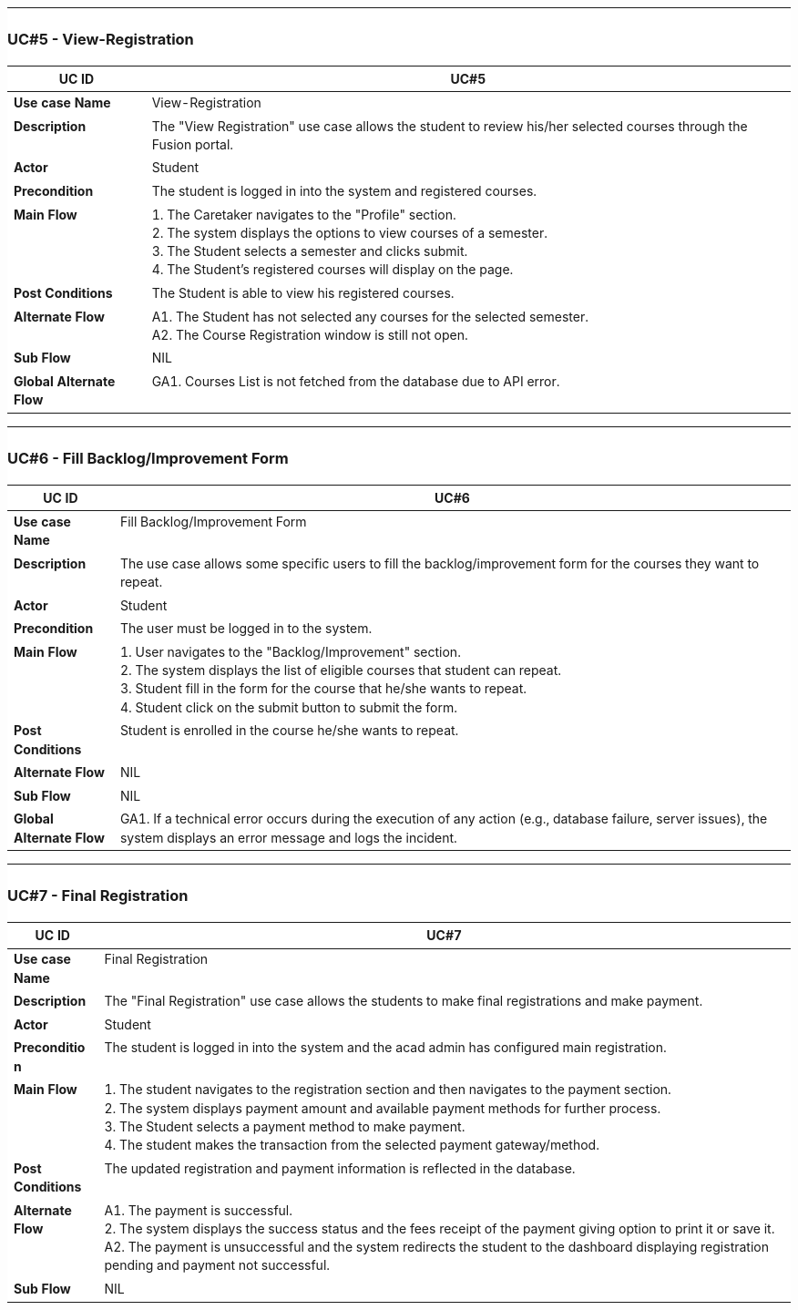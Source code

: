 
---

### UC#5 - View-Registration

| **UC ID**    | UC#5                       |
|--------------|----------------------------|
| **Use case Name**   | View-Registration           |
| **Description**     | The "View Registration" use case allows the student to review his/her selected courses through the Fusion portal. |
| **Actor**           | Student                    |
| **Precondition**    | The student is logged in into the system and registered courses. |
| **Main Flow**       | 1. The Caretaker navigates to the "Profile" section.<br>2. The system displays the options to view courses of a semester.<br>3. The Student selects a semester and clicks submit.<br>4. The Student’s registered courses will display on the page. |
| **Post Conditions** | The Student is able to view his registered courses. |
| **Alternate Flow**  | A1. The Student has not selected any courses for the selected semester.<br>A2. The Course Registration window is still not open. |
| **Sub Flow**        | NIL                        |
| **Global Alternate Flow** | GA1. Courses List is not fetched from the database due to API error. |

---

### UC#6 - Fill Backlog/Improvement Form

| **UC ID**    | UC#6                       |
|--------------|----------------------------|
| **Use case Name**   | Fill Backlog/Improvement Form |
| **Description**     | The use case allows some specific users to fill the backlog/improvement form for the courses they want to repeat. |
| **Actor**           | Student                    |
| **Precondition**    | The user must be logged in to the system. |
| **Main Flow**       | 1. User navigates to the "Backlog/Improvement" section.<br>2. The system displays the list of eligible courses that student can repeat.<br>3. Student fill in the form for the course that he/she wants to repeat.<br>4. Student click on the submit button to submit the form. |
| **Post Conditions** | Student is enrolled in the course he/she wants to repeat. |
| **Alternate Flow**  | NIL                        |
| **Sub Flow**        | NIL                        |
| **Global Alternate Flow** | GA1. If a technical error occurs during the execution of any action (e.g., database failure, server issues), the system displays an error message and logs the incident. |

---

### UC#7 - Final Registration

| **UC ID**    | UC#7                       |
|--------------|----------------------------|
| **Use case Name**   | Final Registration         |
| **Description**     | The "Final Registration" use case allows the students to make final registrations and make payment. |
| **Actor**           | Student                    |
| **Precondition**    | The student is logged in into the system and the acad admin has configured main registration. |
| **Main Flow**       | 1. The student navigates to the registration section and then navigates to the payment section.<br>2. The system displays payment amount and available payment methods for further process.<br>3. The Student selects a payment method to make payment.<br>4. The student makes the transaction from the selected payment gateway/method. |
| **Post Conditions** | The updated registration and payment information is reflected in the database. |
| **Alternate Flow**  | A1. The payment is successful.<br>2. The system displays the success status and the fees receipt of the payment giving option to print it or save it.<br>A2. The payment is unsuccessful and the system redirects the student to the dashboard displaying registration pending and payment not successful. |
| **Sub Flow**        | NIL                        |